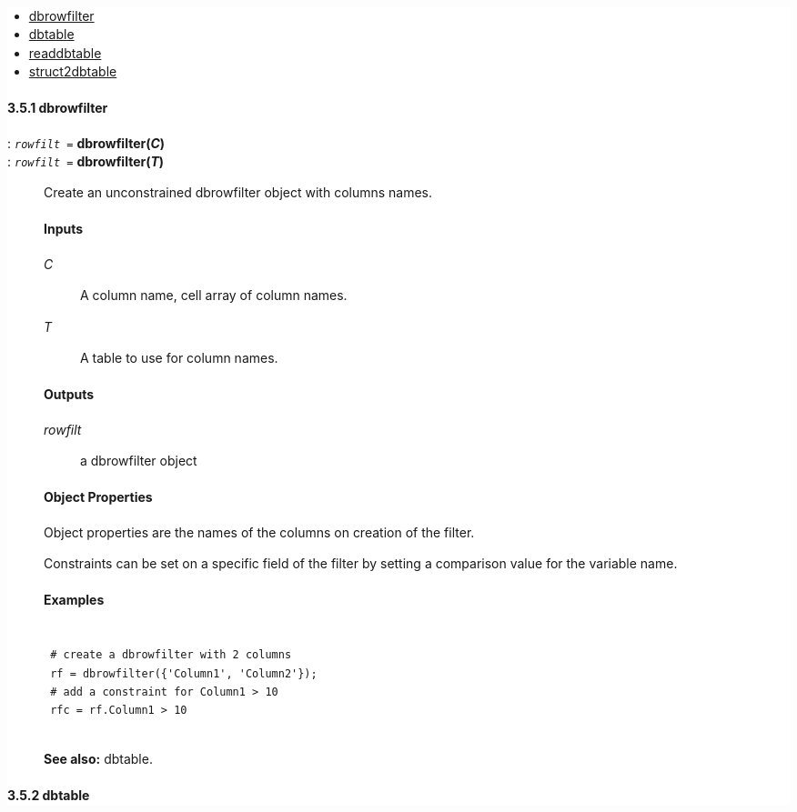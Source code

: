 <a class="index-entry-id" id="index-Support-Functions"></a>
<ul class="mini-toc">
<li><a href="#dbrowfilter" accesskey="1">dbrowfilter</a></li>
<li><a href="#dbtable" accesskey="2">dbtable</a></li>
<li><a href="#readdbtable" accesskey="3">readdbtable</a></li>
<li><a href="#struct2dbtable" accesskey="4">struct2dbtable</a></li>
</ul>
<div class="subsection-level-extent" id="dbrowfilter">
<h4 class="subsection">3.5.1 dbrowfilter</h4>
<a class="index-entry-id" id="index-dbrowfilter"></a>
<dl class="first-deftypefn">
<dt class="deftypefn" id="index-dbrowfilter_0028C_0029"><span class="category-def">: </span><span><code class="def-type"><var class="var">rowfilt</var> =</code> <strong class="def-name">dbrowfilter(<var class="var">C</var>)</strong><a class="copiable-link" href='#index-dbrowfilter_0028C_0029'></a></span></dt>
<dt class="deftypefnx def-cmd-deftypefn" id="index-dbrowfilter_0028T_0029"><span class="category-def">: </span><span><code class="def-type"><var class="var">rowfilt</var> =</code> <strong class="def-name">dbrowfilter(<var class="var">T</var>)</strong><a class="copiable-link" href='#index-dbrowfilter_0028T_0029'></a></span></dt>
<dd><p>Create an unconstrained dbrowfilter object with columns names.
</p>
<h4 class="subsubheading" id="Inputs-12">Inputs</h4>
<dl class="table">
<dt><var class="var">C</var></dt>
<dd><p>A column name, cell array of column names.
</p></dd>
<dt><var class="var">T</var></dt>
<dd><p>A table to use for column names.
</p></dd>
</dl>
<h4 class="subsubheading" id="Outputs-10">Outputs</h4>
<dl class="table">
<dt><var class="var">rowfilt</var></dt>
<dd><p>a dbrowfilter object
</p></dd>
</dl>
<h4 class="subsubheading" id="Object-Properties-1">Object Properties</h4>
<p>Object properties are the names of the columns on creation of the filter.
</p>
<p>Constraints can be set on a specific field of the filter by setting a
 comparison value for the variable name.
</p>
<h4 class="subsubheading" id="Examples-9">Examples</h4>
<div class="example">
<pre class="example-preformatted"><code class="code">
 # create a dbrowfilter with 2 columns
 rf = dbrowfilter({'Column1', 'Column2'});
 # add a constraint for Column1 &gt; 10
 rfc = rf.Column1 &gt; 10
 </code>
</pre></div>
<p><strong class="strong">See also:</strong> dbtable.
</p></dd></dl>
</div>
<div class="subsection-level-extent" id="dbtable">
<h4 class="subsection">3.5.2 dbtable</h4>
<a class="index-entry-id" id="index-dbtable"></a>
<dl class="first-deftypefn">